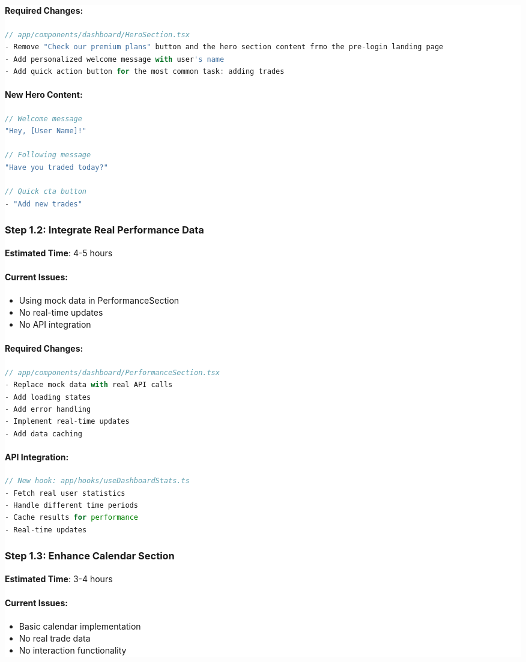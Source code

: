 #### **Required Changes:**
```typescript
// app/components/dashboard/HeroSection.tsx
- Remove "Check our premium plans" button and the hero section content frmo the pre-login landing page
- Add personalized welcome message with user's name
- Add quick action button for the most common task: adding trades
```

#### **New Hero Content:**
```typescript
// Welcome message
"Hey, [User Name]!"

// Following message
"Have you traded today?"

// Quick cta button
- "Add new trades"
```

### **Step 1.2: Integrate Real Performance Data**
**Estimated Time**: 4-5 hours

#### **Current Issues:**
- Using mock data in PerformanceSection
- No real-time updates
- No API integration

#### **Required Changes:**
```typescript
// app/components/dashboard/PerformanceSection.tsx
- Replace mock data with real API calls
- Add loading states
- Add error handling
- Implement real-time updates
- Add data caching
```

#### **API Integration:**
```typescript
// New hook: app/hooks/useDashboardStats.ts
- Fetch real user statistics
- Handle different time periods
- Cache results for performance
- Real-time updates
```

### **Step 1.3: Enhance Calendar Section**
**Estimated Time**: 3-4 hours

#### **Current Issues:**
- Basic calendar implementation
- No real trade data
- No interaction functionality
